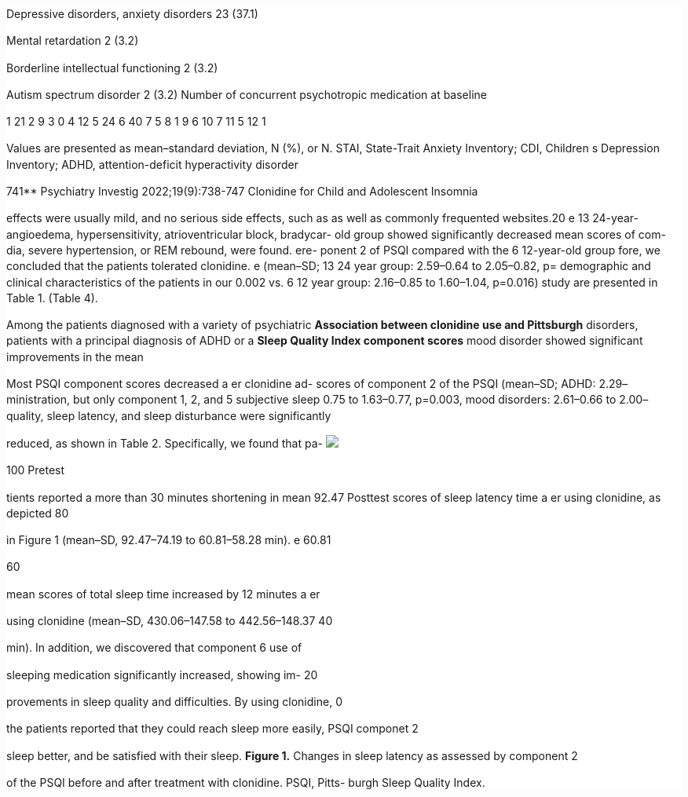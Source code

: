 Depressive disorders, anxiety disorders 23 (37.1)

Mental retardation 2 (3.2)

Borderline intellectual functioning 2 (3.2)

Autism spectrum disorder 2 (3.2) Number of concurrent psychotropic medication at baseline

1 21 2 9 3 0 4 12 5 24 6 40 7 5 8 1 9 6 10 7 11 5 12 1

Values are presented as mean–standard deviation, N (%), or N. STAI, State-Trait Anxiety Inventory; CDI, Children s Depression Inventory; ADHD, attention-deficit hyperactivity disorder

741** Psychiatry Investig  2022;19(9):738-747
Clonidine for Child and Adolescent Insomnia

effects were usually mild, and no serious side effects, such as  as well as commonly frequented websites.20  e 13 24-year- angioedema, hypersensitivity, atrioventricular block, bradycar- old group showed significantly decreased mean scores of com- dia, severe hypertension, or REM rebound, were found.  ere- ponent 2 of PSQI compared with the 6 12-year-old group fore, we concluded that the patients tolerated clonidine.  e  (mean–SD; 13 24 year group: 2.59–0.64 to 2.05–0.82, p= demographic and clinical characteristics of the patients in our  0.002 vs. 6  12 year group: 2.16–0.85 to 1.60–1.04, p=0.016) study are presented in Table 1. (Table 4).

Among the patients diagnosed with a variety of psychiatric **Association between clonidine use and Pittsburgh**  disorders, patients with a principal diagnosis of ADHD or a **Sleep Quality Index component scores** mood disorder showed significant improvements in the mean 

Most PSQI component scores decreased a er clonidine ad- scores of component 2 of the PSQI (mean–SD; ADHD: 2.29– ministration, but only component 1, 2, and 5 subjective sleep  0.75 to 1.63–0.77, p=0.003, mood disorders: 2.61–0.66 to 2.00– quality, sleep latency, and sleep disturbance were significantly 

reduced, as shown in Table 2. Specifically, we found that pa- ![](5rm4isrz.005.png)

100 Pretest

tients reported a more than 30 minutes shortening in mean  92.47 Posttest scores of sleep latency time a er using clonidine, as depicted  80

in Figure 1 (mean–SD, 92.47–74.19 to 60.81–58.28 min).  e  60.81

60

mean scores of total sleep time increased by 12 minutes a er 

using clonidine (mean–SD, 430.06–147.58 to 442.56–148.37  40

min). In addition, we discovered that component 6 use of 

sleeping medication significantly increased, showing im- 20

provements in sleep quality and difficulties. By using clonidine,  0

the patients reported that they could reach sleep more easily,  PSQI componet 2

sleep better, and be satisfied with their sleep. **Figure 1.** Changes in sleep latency as assessed by component 2 

of the PSQI before and after treatment with clonidine. PSQI, Pitts- burgh Sleep Quality Index. 
